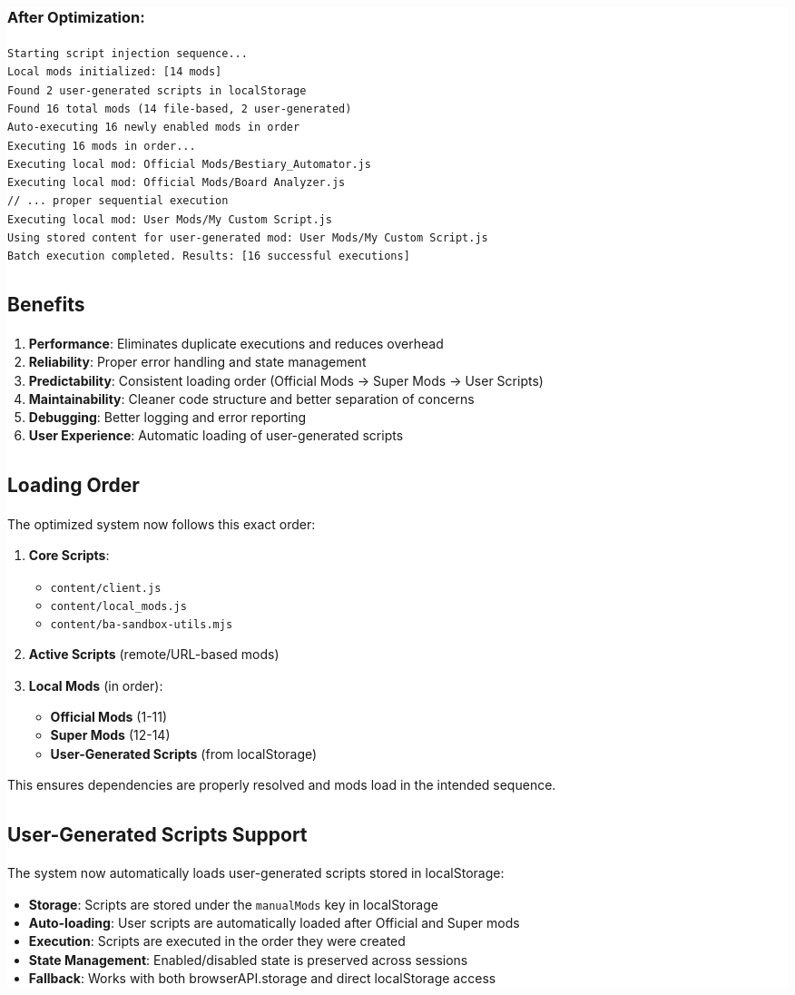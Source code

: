### After Optimization:
```
Starting script injection sequence...
Local mods initialized: [14 mods]
Found 2 user-generated scripts in localStorage
Found 16 total mods (14 file-based, 2 user-generated)
Auto-executing 16 newly enabled mods in order
Executing 16 mods in order...
Executing local mod: Official Mods/Bestiary_Automator.js
Executing local mod: Official Mods/Board Analyzer.js
// ... proper sequential execution
Executing local mod: User Mods/My Custom Script.js
Using stored content for user-generated mod: User Mods/My Custom Script.js
Batch execution completed. Results: [16 successful executions]
```

## Benefits

1. **Performance**: Eliminates duplicate executions and reduces overhead
2. **Reliability**: Proper error handling and state management
3. **Predictability**: Consistent loading order (Official Mods → Super Mods → User Scripts)
4. **Maintainability**: Cleaner code structure and better separation of concerns
5. **Debugging**: Better logging and error reporting
6. **User Experience**: Automatic loading of user-generated scripts

## Loading Order

The optimized system now follows this exact order:

1. **Core Scripts**:
   - `content/client.js`
   - `content/local_mods.js`
   - `content/ba-sandbox-utils.mjs`

2. **Active Scripts** (remote/URL-based mods)

3. **Local Mods** (in order):
   - **Official Mods** (1-11)
   - **Super Mods** (12-14)
   - **User-Generated Scripts** (from localStorage)

This ensures dependencies are properly resolved and mods load in the intended sequence.

## User-Generated Scripts Support

The system now automatically loads user-generated scripts stored in localStorage:

- **Storage**: Scripts are stored under the `manualMods` key in localStorage
- **Auto-loading**: User scripts are automatically loaded after Official and Super mods
- **Execution**: Scripts are executed in the order they were created
- **State Management**: Enabled/disabled state is preserved across sessions
- **Fallback**: Works with both browserAPI.storage and direct localStorage access
